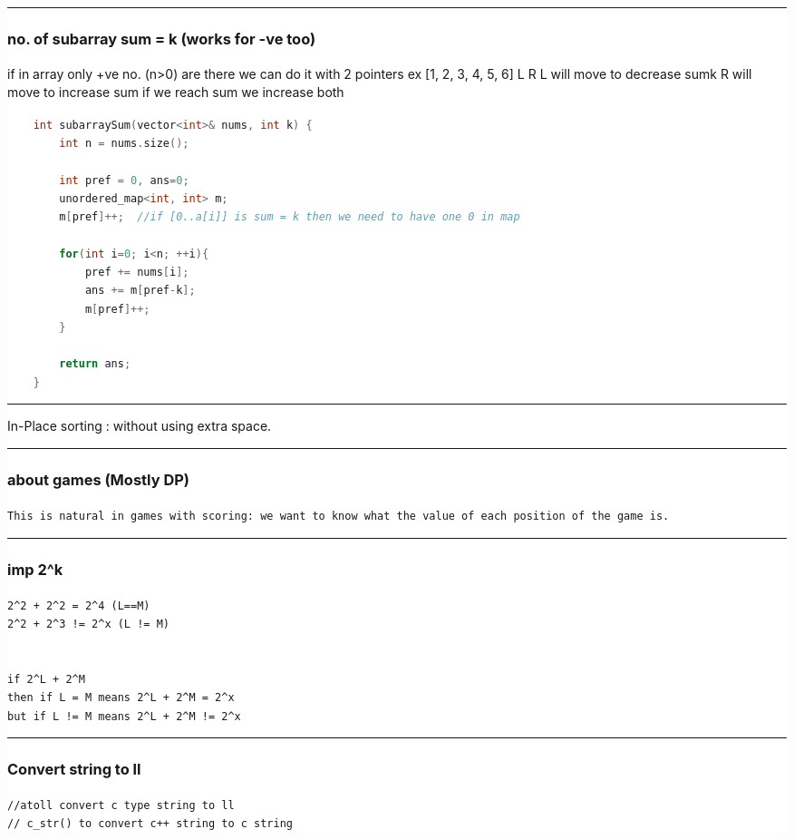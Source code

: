 
***
### no. of subarray sum = k (works for -ve too)

if in array only +ve no. (n>0) are there we can do it with 2 pointers
ex [1, 2, 3, 4, 5, 6]
	L  R
	L will move to decrease sumk
	R will move to increase sum 
	if we reach sum we increase both

```c++
    int subarraySum(vector<int>& nums, int k) {
		int n = nums.size();

		int pref = 0, ans=0;
		unordered_map<int, int> m;
		m[pref]++;  //if [0..a[i]] is sum = k then we need to have one 0 in map

		for(int i=0; i<n; ++i){
			pref += nums[i];
			ans += m[pref-k];
			m[pref]++;
		}

		return ans;
    }
```

***
In-Place sorting : without using extra space.

***
### about games (Mostly DP)
	This is natural in games with scoring: we want to know what the value of each position of the game is.


***
### imp 2^k
	2^2 + 2^2 = 2^4 (L==M)
	2^2 + 2^3 != 2^x (L != M)


	if 2^L + 2^M 
	then if L = M means 2^L + 2^M = 2^x
	but if L != M means 2^L + 2^M != 2^x


***
### Convert string to ll 
	//atoll convert c type string to ll 
	// c_str() to convert c++ string to c string
